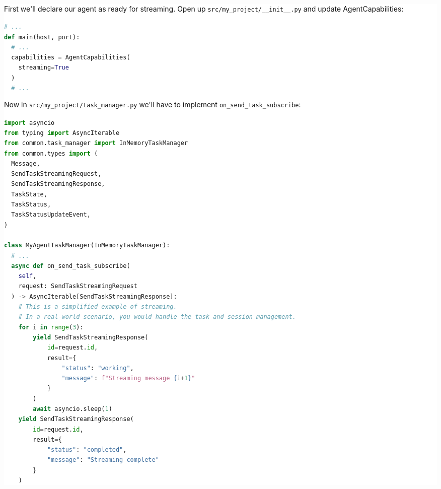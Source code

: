 First we'll declare our agent as ready for streaming. Open up `src/my_project/__init__.py` and update AgentCapabilities:

```python
# ...
def main(host, port):
  # ...
  capabilities = AgentCapabilities(
    streaming=True
  )
  # ...
```

Now in `src/my_project/task_manager.py` we'll have to implement `on_send_task_subscribe`:

```python
import asyncio
from typing import AsyncIterable
from common.task_manager import InMemoryTaskManager
from common.types import (
  Message,
  SendTaskStreamingRequest,
  SendTaskStreamingResponse,
  TaskState,
  TaskStatus,
  TaskStatusUpdateEvent,
)

class MyAgentTaskManager(InMemoryTaskManager):
  # ...
  async def on_send_task_subscribe(
    self,
    request: SendTaskStreamingRequest
  ) -> AsyncIterable[SendTaskStreamingResponse]:
    # This is a simplified example of streaming.
    # In a real-world scenario, you would handle the task and session management.
    for i in range(3):
        yield SendTaskStreamingResponse(
            id=request.id,
            result={
                "status": "working",
                "message": f"Streaming message {i+1}"
            }
        )
        await asyncio.sleep(1)
    yield SendTaskStreamingResponse(
        id=request.id,
        result={
            "status": "completed",
            "message": "Streaming complete"
        }
    )

```
